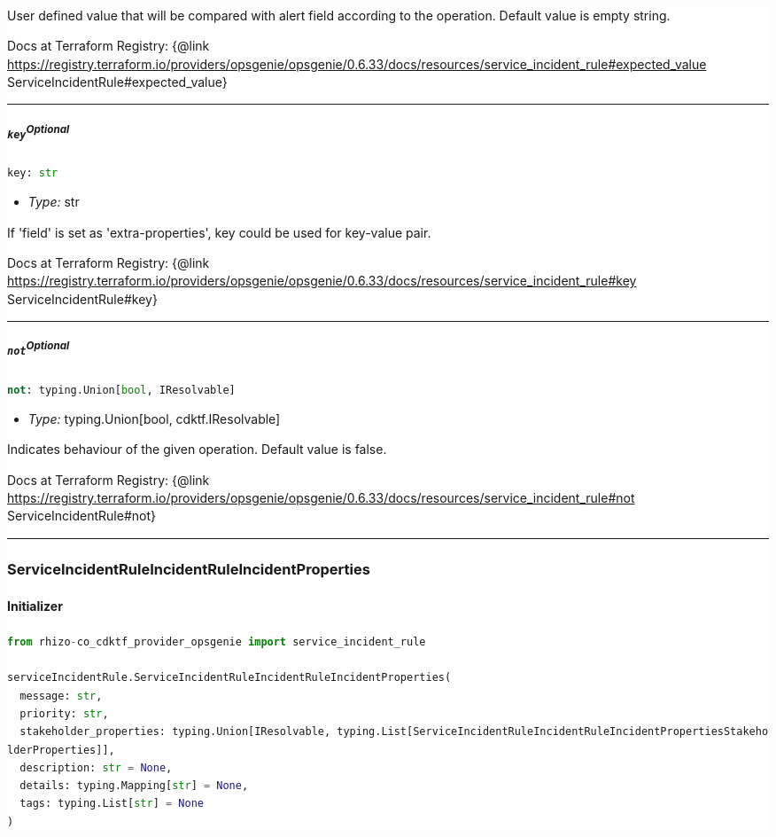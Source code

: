 User defined value that will be compared with alert field according to the operation. Default value is empty string.

Docs at Terraform Registry: {@link https://registry.terraform.io/providers/opsgenie/opsgenie/0.6.33/docs/resources/service_incident_rule#expected_value ServiceIncidentRule#expected_value}

---

##### `key`<sup>Optional</sup> <a name="key" id="rhizo-co-terraform-provider-opsgenie.serviceIncidentRule.ServiceIncidentRuleIncidentRuleConditions.property.key"></a>

```python
key: str
```

- *Type:* str

If 'field' is set as 'extra-properties', key could be used for key-value pair.

Docs at Terraform Registry: {@link https://registry.terraform.io/providers/opsgenie/opsgenie/0.6.33/docs/resources/service_incident_rule#key ServiceIncidentRule#key}

---

##### `not`<sup>Optional</sup> <a name="not" id="rhizo-co-terraform-provider-opsgenie.serviceIncidentRule.ServiceIncidentRuleIncidentRuleConditions.property.not"></a>

```python
not: typing.Union[bool, IResolvable]
```

- *Type:* typing.Union[bool, cdktf.IResolvable]

Indicates behaviour of the given operation. Default value is false.

Docs at Terraform Registry: {@link https://registry.terraform.io/providers/opsgenie/opsgenie/0.6.33/docs/resources/service_incident_rule#not ServiceIncidentRule#not}

---

### ServiceIncidentRuleIncidentRuleIncidentProperties <a name="ServiceIncidentRuleIncidentRuleIncidentProperties" id="rhizo-co-terraform-provider-opsgenie.serviceIncidentRule.ServiceIncidentRuleIncidentRuleIncidentProperties"></a>

#### Initializer <a name="Initializer" id="rhizo-co-terraform-provider-opsgenie.serviceIncidentRule.ServiceIncidentRuleIncidentRuleIncidentProperties.Initializer"></a>

```python
from rhizo-co_cdktf_provider_opsgenie import service_incident_rule

serviceIncidentRule.ServiceIncidentRuleIncidentRuleIncidentProperties(
  message: str,
  priority: str,
  stakeholder_properties: typing.Union[IResolvable, typing.List[ServiceIncidentRuleIncidentRuleIncidentPropertiesStakeholderProperties]],
  description: str = None,
  details: typing.Mapping[str] = None,
  tags: typing.List[str] = None
)
```

